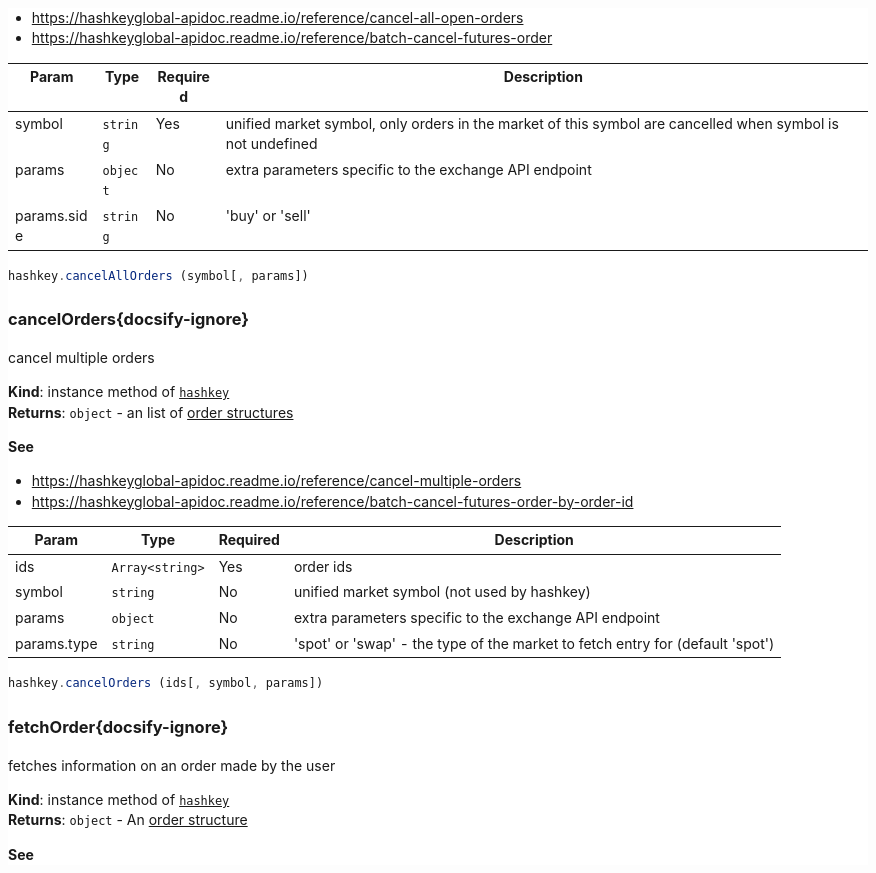 - https://hashkeyglobal-apidoc.readme.io/reference/cancel-all-open-orders
- https://hashkeyglobal-apidoc.readme.io/reference/batch-cancel-futures-order


| Param | Type | Required | Description |
| --- | --- | --- | --- |
| symbol | <code>string</code> | Yes | unified market symbol, only orders in the market of this symbol are cancelled when symbol is not undefined |
| params | <code>object</code> | No | extra parameters specific to the exchange API endpoint |
| params.side | <code>string</code> | No | 'buy' or 'sell' |


```javascript
hashkey.cancelAllOrders (symbol[, params])
```


<a name="cancelOrders" id="cancelorders"></a>

### cancelOrders{docsify-ignore}
cancel multiple orders

**Kind**: instance method of [<code>hashkey</code>](#hashkey)  
**Returns**: <code>object</code> - an list of [order structures](https://docs.ccxt.com/#/?id=order-structure)

**See**

- https://hashkeyglobal-apidoc.readme.io/reference/cancel-multiple-orders
- https://hashkeyglobal-apidoc.readme.io/reference/batch-cancel-futures-order-by-order-id


| Param | Type | Required | Description |
| --- | --- | --- | --- |
| ids | <code>Array&lt;string&gt;</code> | Yes | order ids |
| symbol | <code>string</code> | No | unified market symbol (not used by hashkey) |
| params | <code>object</code> | No | extra parameters specific to the exchange API endpoint |
| params.type | <code>string</code> | No | 'spot' or 'swap' - the type of the market to fetch entry for (default 'spot') |


```javascript
hashkey.cancelOrders (ids[, symbol, params])
```


<a name="fetchOrder" id="fetchorder"></a>

### fetchOrder{docsify-ignore}
fetches information on an order made by the user

**Kind**: instance method of [<code>hashkey</code>](#hashkey)  
**Returns**: <code>object</code> - An [order structure](https://docs.ccxt.com/#/?id=order-structure)

**See**
